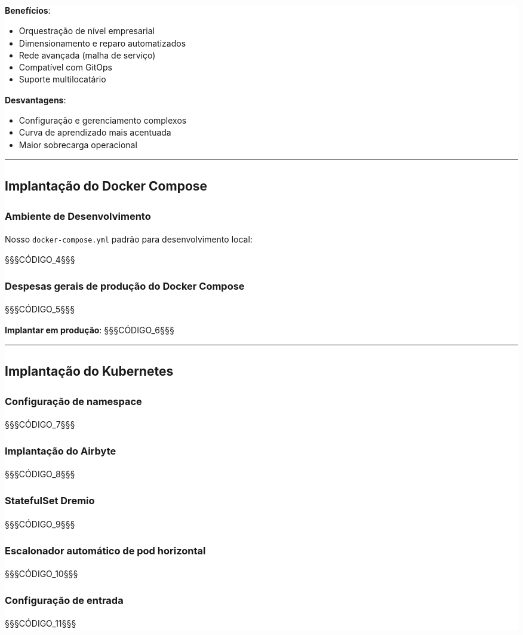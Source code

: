 **Benefícios**:
- Orquestração de nível empresarial
- Dimensionamento e reparo automatizados
- Rede avançada (malha de serviço)
- Compatível com GitOps
- Suporte multilocatário

**Desvantagens**:
- Configuração e gerenciamento complexos
- Curva de aprendizado mais acentuada
- Maior sobrecarga operacional

---

## Implantação do Docker Compose

### Ambiente de Desenvolvimento

Nosso `docker-compose.yml` padrão para desenvolvimento local:

§§§CÓDIGO_4§§§

### Despesas gerais de produção do Docker Compose

§§§CÓDIGO_5§§§

**Implantar em produção**:
§§§CÓDIGO_6§§§

---

## Implantação do Kubernetes

### Configuração de namespace

§§§CÓDIGO_7§§§

### Implantação do Airbyte

§§§CÓDIGO_8§§§

### StatefulSet Dremio

§§§CÓDIGO_9§§§

### Escalonador automático de pod horizontal

§§§CÓDIGO_10§§§

### Configuração de entrada

§§§CÓDIGO_11§§§
